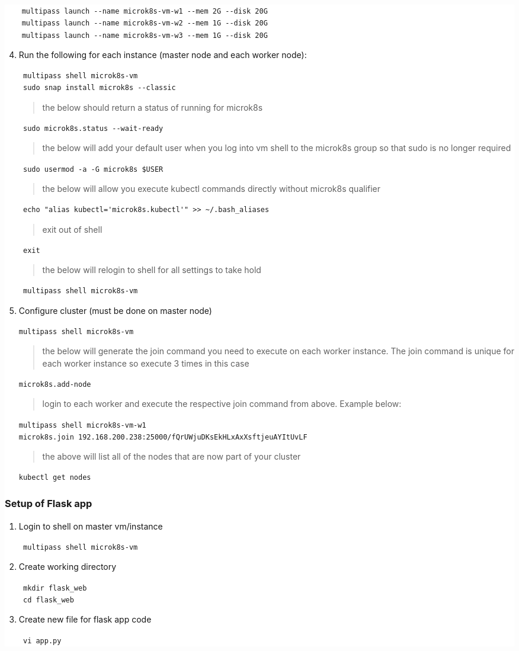        multipass launch --name microk8s-vm-w1 --mem 2G --disk 20G
        multipass launch --name microk8s-vm-w2 --mem 1G --disk 20G
        multipass launch --name microk8s-vm-w3 --mem 1G --disk 20G
     
4. Run the following for each instance (master node and each worker node):
        
        multipass shell microk8s-vm
        sudo snap install microk8s --classic
        
      > the below should return a status of running for microk8s
        
        sudo microk8s.status --wait-ready
        
      > the below will add your default user when you log into vm shell to the microk8s group so that sudo is no longer required
        
        sudo usermod -a -G microk8s $USER
         
      > the below will allow you execute kubectl commands directly without microk8s qualifier
        
        echo "alias kubectl='microk8s.kubectl'" >> ~/.bash_aliases  
           
      > exit out of shell
        
        exit
        
      > the below will relogin to shell for all settings to take hold
        
        multipass shell microk8s-vm
        
5. Configure cluster (must be done on master node)
        
       multipass shell microk8s-vm
       
      > the below will generate the join command you need to execute on each worker instance.  The join command is unique for each worker instance so execute 3 times in this case
       
       microk8s.add-node
           
      > login to each worker and execute the respective join command from above. Example below:
       
       multipass shell microk8s-vm-w1
       microk8s.join 192.168.200.238:25000/fQrUWjuDKsEkHLxAxXsftjeuAYItUvLF
       
      > the above will list all of the nodes that are now part of your cluster
             
       kubectl get nodes
            

### Setup of Flask app

1. Login to shell on master vm/instance
        
        multipass shell microk8s-vm
        
2. Create working directory

        mkdir flask_web
        cd flask_web
        
3. Create new file for flask app code

        vi app.py
        